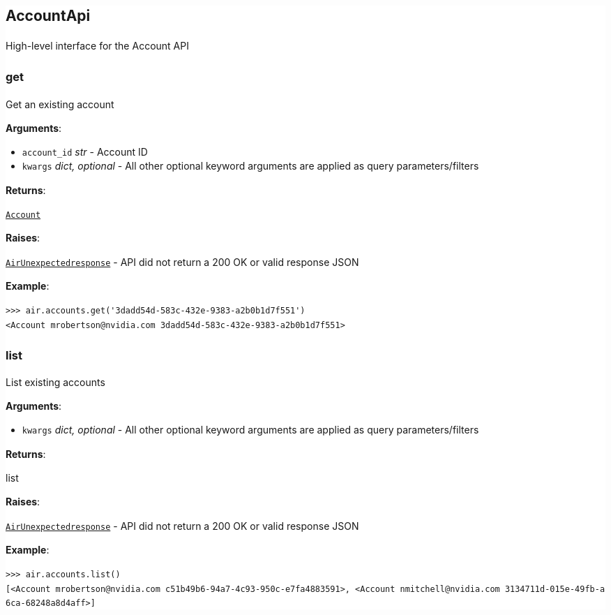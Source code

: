 <a name="air_sdk.account.AccountApi"></a>
## AccountApi

High-level interface for the Account API

<a name="air_sdk.account.AccountApi.get"></a>
### get

Get an existing account

**Arguments**:

- `account_id` _str_ - Account ID
- `kwargs` _dict, optional_ - All other optional keyword arguments are applied as query
  parameters/filters
  

**Returns**:

  [`Account`](#account)
  

**Raises**:

  [`AirUnexpectedresponse`](#airerror) - API did not return a 200 OK
  or valid response JSON
  

**Example**:

```
>>> air.accounts.get('3dadd54d-583c-432e-9383-a2b0b1d7f551')
<Account mrobertson@nvidia.com 3dadd54d-583c-432e-9383-a2b0b1d7f551>
```

<a name="air_sdk.account.AccountApi.list"></a>
### list

List existing accounts

**Arguments**:

- `kwargs` _dict, optional_ - All other optional keyword arguments are applied as query
  parameters/filters
  

**Returns**:

  list
  

**Raises**:

  [`AirUnexpectedresponse`](#airerror) - API did not return a 200 OK
  or valid response JSON
  

**Example**:

```
>>> air.accounts.list()
[<Account mrobertson@nvidia.com c51b49b6-94a7-4c93-950c-e7fa4883591>, <Account nmitchell@nvidia.com 3134711d-015e-49fb-a6ca-68248a8d4aff>]
```
